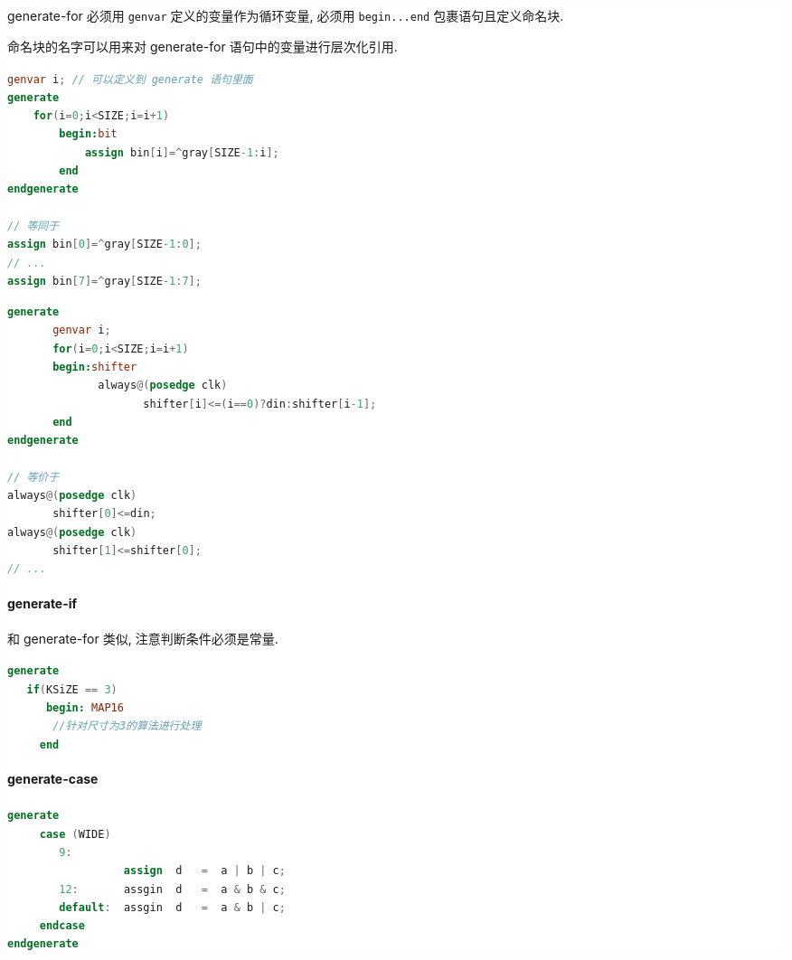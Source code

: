 generate-for 必须用 `genvar` 定义的变量作为循环变量, 必须用 `begin...end` 包裹语句且定义命名块.

命名块的名字可以用来对 generate-for 语句中的变量进行层次化引用.

```verilog
genvar i; // 可以定义到 generate 语句里面
generate
    for(i=0;i<SIZE;i=i+1)
        begin:bit
            assign bin[i]=^gray[SIZE-1:i];
        end
endgenerate

// 等同于
assign bin[0]=^gray[SIZE-1:0];
// ...
assign bin[7]=^gray[SIZE-1:7];
```

```verilog
generate
       genvar i;
       for(i=0;i<SIZE;i=i+1)
       begin:shifter
              always@(posedge clk)
                     shifter[i]<=(i==0)?din:shifter[i-1];
       end
endgenerate

// 等价于
always@(posedge clk)
       shifter[0]<=din;
always@(posedge clk)
       shifter[1]<=shifter[0];
// ...
```

#### generate-if

和 generate-for 类似, 注意判断条件必须是常量.

```verilog
generate
   if(KSiZE == 3)
      begin: MAP16
       //针对尺寸为3的算法进行处理
     end
```

#### generate-case

```verilog
generate
     case (WIDE)
        9:
                  assign  d   =  a | b | c;
        12:       assgin  d   =  a & b & c;
        default:  assgin  d   =  a & b | c;
     endcase
endgenerate
```

